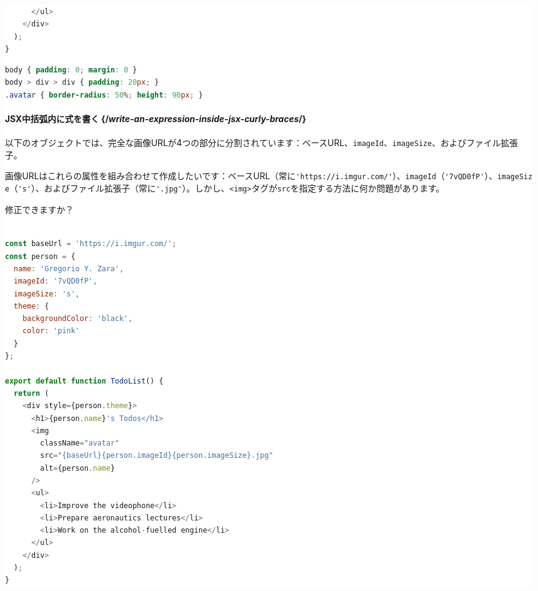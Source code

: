 ```js
      </ul>
    </div>
  );
}
```

```css
body { padding: 0; margin: 0 }
body > div > div { padding: 20px; }
.avatar { border-radius: 50%; height: 90px; }
```

</Sandpack>

</Solution>

#### JSX中括弧内に式を書く {/*write-an-expression-inside-jsx-curly-braces*/}

以下のオブジェクトでは、完全な画像URLが4つの部分に分割されています：ベースURL、`imageId`、`imageSize`、およびファイル拡張子。

画像URLはこれらの属性を組み合わせて作成したいです：ベースURL（常に`'https://i.imgur.com/'`）、`imageId`（`'7vQD0fP'`）、`imageSize`（`'s'`）、およびファイル拡張子（常に`'.jpg'`）。しかし、`<img>`タグが`src`を指定する方法に何か問題があります。

修正できますか？

<Sandpack>

```js

const baseUrl = 'https://i.imgur.com/';
const person = {
  name: 'Gregorio Y. Zara',
  imageId: '7vQD0fP',
  imageSize: 's',
  theme: {
    backgroundColor: 'black',
    color: 'pink'
  }
};

export default function TodoList() {
  return (
    <div style={person.theme}>
      <h1>{person.name}'s Todos</h1>
      <img
        className="avatar"
        src="{baseUrl}{person.imageId}{person.imageSize}.jpg"
        alt={person.name}
      />
      <ul>
        <li>Improve the videophone</li>
        <li>Prepare aeronautics lectures</li>
        <li>Work on the alcohol-fuelled engine</li>
      </ul>
    </div>
  );
}
```
